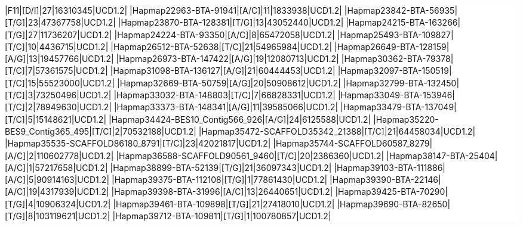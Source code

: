|F11|[D/I]|27|16310345|UCD1.2|
|Hapmap22963-BTA-91941|[A/C]|11|1833938|UCD1.2|
|Hapmap23842-BTA-56935|[T/G]|23|47367758|UCD1.2|
|Hapmap23870-BTA-128381|[T/G]|13|43052440|UCD1.2|
|Hapmap24215-BTA-163266|[T/G]|27|11736207|UCD1.2|
|Hapmap24224-BTA-93350|[A/C]|8|65472058|UCD1.2|
|Hapmap25493-BTA-109827|[T/C]|10|4436715|UCD1.2|
|Hapmap26512-BTA-52638|[T/C]|21|54965984|UCD1.2|
|Hapmap26649-BTA-128159|[A/G]|13|19457766|UCD1.2|
|Hapmap26973-BTA-147422|[A/G]|19|12080713|UCD1.2|
|Hapmap30362-BTA-79378|[T/C]|7|57361575|UCD1.2|
|Hapmap31098-BTA-136127|[A/G]|21|60444453|UCD1.2|
|Hapmap32097-BTA-150519|[T/C]|15|55523000|UCD1.2|
|Hapmap32669-BTA-50759|[A/G]|20|50908612|UCD1.2|
|Hapmap32799-BTA-132450|[T/C]|3|73250496|UCD1.2|
|Hapmap33032-BTA-148803|[T/C]|7|66828331|UCD1.2|
|Hapmap33049-BTA-153946|[T/C]|2|78949630|UCD1.2|
|Hapmap33373-BTA-148341|[A/G]|11|39585066|UCD1.2|
|Hapmap33479-BTA-137049|[T/C]|5|15148621|UCD1.2|
|Hapmap34424-BES10_Contig566_926|[A/G]|24|6125588|UCD1.2|
|Hapmap35220-BES9_Contig365_495|[T/C]|2|70532188|UCD1.2|
|Hapmap35472-SCAFFOLD35342_21388|[T/C]|21|64458034|UCD1.2|
|Hapmap35535-SCAFFOLD86180_8791|[T/C]|23|42021817|UCD1.2|
|Hapmap35744-SCAFFOLD60587_8279|[A/C]|2|110602778|UCD1.2|
|Hapmap36588-SCAFFOLD90561_9460|[T/C]|20|2386360|UCD1.2|
|Hapmap38147-BTA-25404|[A/C]|1|57217658|UCD1.2|
|Hapmap38899-BTA-52139|[T/G]|21|36097343|UCD1.2|
|Hapmap39103-BTA-111886|[A/C]|5|90914163|UCD1.2|
|Hapmap39375-BTA-112108|[T/G]|1|77861430|UCD1.2|
|Hapmap39390-BTA-22146|[A/C]|19|4317939|UCD1.2|
|Hapmap39398-BTA-31996|[A/C]|13|26440651|UCD1.2|
|Hapmap39425-BTA-70290|[T/G]|4|10906324|UCD1.2|
|Hapmap39461-BTA-109898|[T/G]|21|27418010|UCD1.2|
|Hapmap39690-BTA-82650|[T/G]|8|103119621|UCD1.2|
|Hapmap39712-BTA-109811|[T/G]|1|100780857|UCD1.2|

